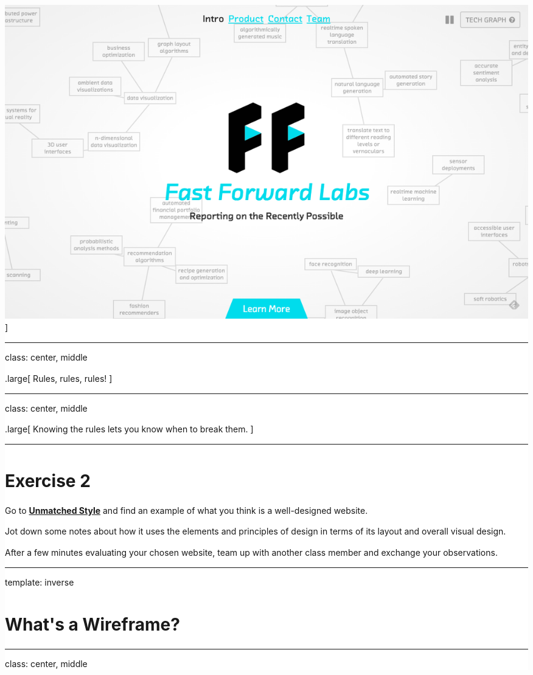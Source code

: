    [![Fast Forwrd Labs](../../public/img/slide-assets/design-fast-forward-labs-sc.png)](http://www.fastforwardlabs.com/)
]

---
class: center, middle

.large[
   Rules, rules, rules!
]

---
class: center, middle

.large[
   Knowing the rules lets you know when to break them.
]

---

# Exercise 2

Go to **[Unmatched Style](http://unmatchedstyle.com/)** and find an example of what you think is a well-designed website.

Jot down some notes about how it uses the elements and principles of design in terms of its layout and overall visual design.

After a few minutes evaluating your chosen website, team up with another class member and exchange your observations.

---
template: inverse

# What's a Wireframe?

---
class: center, middle
